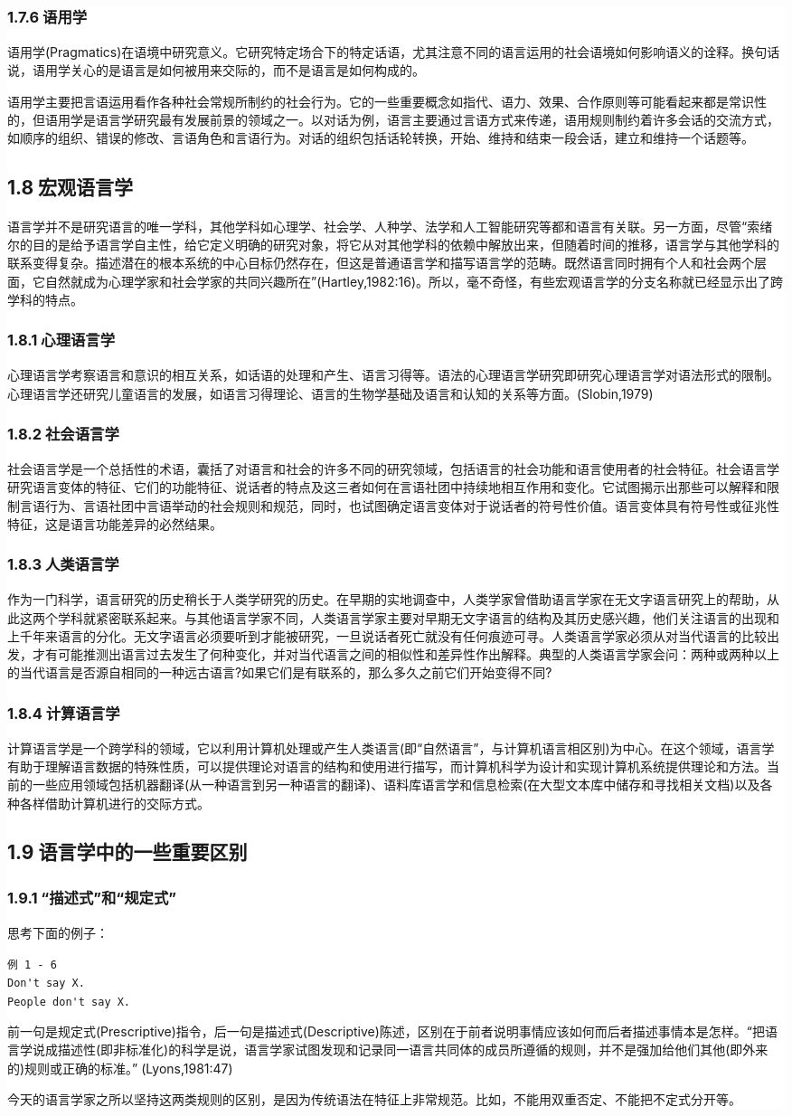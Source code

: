 ### 1.7.6 语用学

语用学(Pragmatics)在语境中研究意义。它研究特定场合下的特定话语，尤其注意不同的语言运用的社会语境如何影响语义的诠释。换句话说，语用学关心的是语言是如何被用来交际的，而不是语言是如何构成的。

语用学主要把言语运用看作各种社会常规所制约的社会行为。它的一些重要概念如指代、语力、效果、合作原则等可能看起来都是常识性的，但语用学是语言学研究最有发展前景的领域之一。以对话为例，语言主要通过言语方式来传递，语用规则制约着许多会话的交流方式，如顺序的组织、错误的修改、言语角色和言语行为。对话的组织包括话轮转换，开始、维持和结束一段会话，建立和维持一个话题等。

## 1.8 宏观语言学

语言学并不是研究语言的唯一学科，其他学科如心理学、社会学、人种学、法学和人工智能研究等都和语言有关联。另一方面，尽管“索绪尔的目的是给予语言学自主性，给它定义明确的研究对象，将它从对其他学科的依赖中解放出来，但随着时间的推移，语言学与其他学科的联系变得复杂。描述潜在的根本系统的中心目标仍然存在，但这是普通语言学和描写语言学的范畴。既然语言同时拥有个人和社会两个层面，它自然就成为心理学家和社会学家的共同兴趣所在”(Hartley,1982:16)。所以，毫不奇怪，有些宏观语言学的分支名称就已经显示出了跨学科的特点。

### 1.8.1 心理语言学

心理语言学考察语言和意识的相互关系，如话语的处理和产生、语言习得等。语法的心理语言学研究即研究心理语言学对语法形式的限制。心理语言学还研究儿童语言的发展，如语言习得理论、语言的生物学基础及语言和认知的关系等方面。(Slobin,1979)

### 1.8.2 社会语言学

社会语言学是一个总括性的术语，囊括了对语言和社会的许多不同的研究领域，包括语言的社会功能和语言使用者的社会特征。社会语言学研究语言变体的特征、它们的功能特征、说话者的特点及这三者如何在言语社团中持续地相互作用和变化。它试图揭示出那些可以解释和限制言语行为、言语社团中言语举动的社会规则和规范，同时，也试图确定语言变体对于说话者的符号性价值。语言变体具有符号性或征兆性特征，这是语言功能差异的必然结果。

### 1.8.3 人类语言学

作为一门科学，语言研究的历史稍长于人类学研究的历史。在早期的实地调查中，人类学家曾借助语言学家在无文字语言研究上的帮助，从此这两个学科就紧密联系起来。与其他语言学家不同，人类语言学家主要对早期无文字语言的结构及其历史感兴趣，他们关注语言的出现和上千年来语言的分化。无文字语言必须要听到才能被研究，一旦说话者死亡就没有任何痕迹可寻。人类语言学家必须从对当代语言的比较出发，才有可能推测出语言过去发生了何种变化，并对当代语言之间的相似性和差异性作出解释。典型的人类语言学家会问：两种或两种以上的当代语言是否源自相同的一种远古语言?如果它们是有联系的，那么多久之前它们开始变得不同?

### 1.8.4 计算语言学

计算语言学是一个跨学科的领域，它以利用计算机处理或产生人类语言(即“自然语言”，与计算机语言相区别)为中心。在这个领域，语言学有助于理解语言数据的特殊性质，可以提供理论对语言的结构和使用进行描写，而计算机科学为设计和实现计算机系统提供理论和方法。当前的一些应用领域包括机器翻译(从一种语言到另一种语言的翻译)、语料库语言学和信息检索(在大型文本库中储存和寻找相关文档)以及各种各样借助计算机进行的交际方式。

## 1.9 语言学中的一些重要区别

### 1.9.1 “描述式”和“规定式”

思考下面的例子：

```
例 1 - 6
Don't say X.
People don't say X.
```

前一句是规定式(Prescriptive)指令，后一句是描述式(Descriptive)陈述，区别在于前者说明事情应该如何而后者描述事情本是怎样。“把语言学说成描述性(即非标准化)的科学是说，语言学家试图发现和记录同一语言共同体的成员所遵循的规则，并不是强加给他们其他(即外来的)规则或正确的标准。” (Lyons,1981:47)

今天的语言学家之所以坚持这两类规则的区别，是因为传统语法在特征上非常规范。比如，不能用双重否定、不能把不定式分开等。
